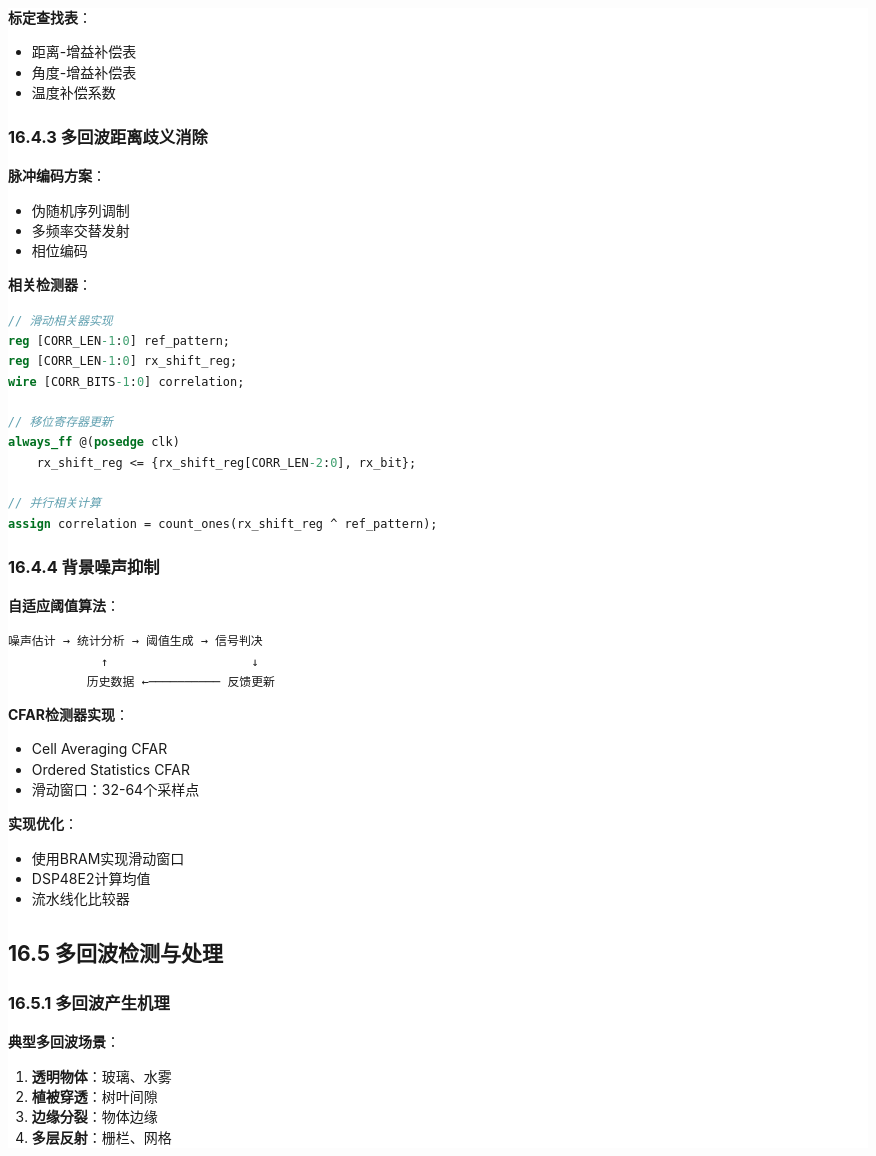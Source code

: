 **标定查找表**：
- 距离-增益补偿表
- 角度-增益补偿表
- 温度补偿系数

### 16.4.3 多回波距离歧义消除

**脉冲编码方案**：
- 伪随机序列调制
- 多频率交替发射
- 相位编码

**相关检测器**：
```systemverilog
// 滑动相关器实现
reg [CORR_LEN-1:0] ref_pattern;
reg [CORR_LEN-1:0] rx_shift_reg;
wire [CORR_BITS-1:0] correlation;

// 移位寄存器更新
always_ff @(posedge clk)
    rx_shift_reg <= {rx_shift_reg[CORR_LEN-2:0], rx_bit};

// 并行相关计算
assign correlation = count_ones(rx_shift_reg ^ ref_pattern);
```

### 16.4.4 背景噪声抑制

**自适应阈值算法**：
```
噪声估计 → 统计分析 → 阈值生成 → 信号判决
             ↑                    ↓
           历史数据 ←────────── 反馈更新
```

**CFAR检测器实现**：
- Cell Averaging CFAR
- Ordered Statistics CFAR
- 滑动窗口：32-64个采样点

**实现优化**：
- 使用BRAM实现滑动窗口
- DSP48E2计算均值
- 流水线化比较器

## 16.5 多回波检测与处理

### 16.5.1 多回波产生机理

**典型多回波场景**：
1. **透明物体**：玻璃、水雾
2. **植被穿透**：树叶间隙
3. **边缘分裂**：物体边缘
4. **多层反射**：栅栏、网格
